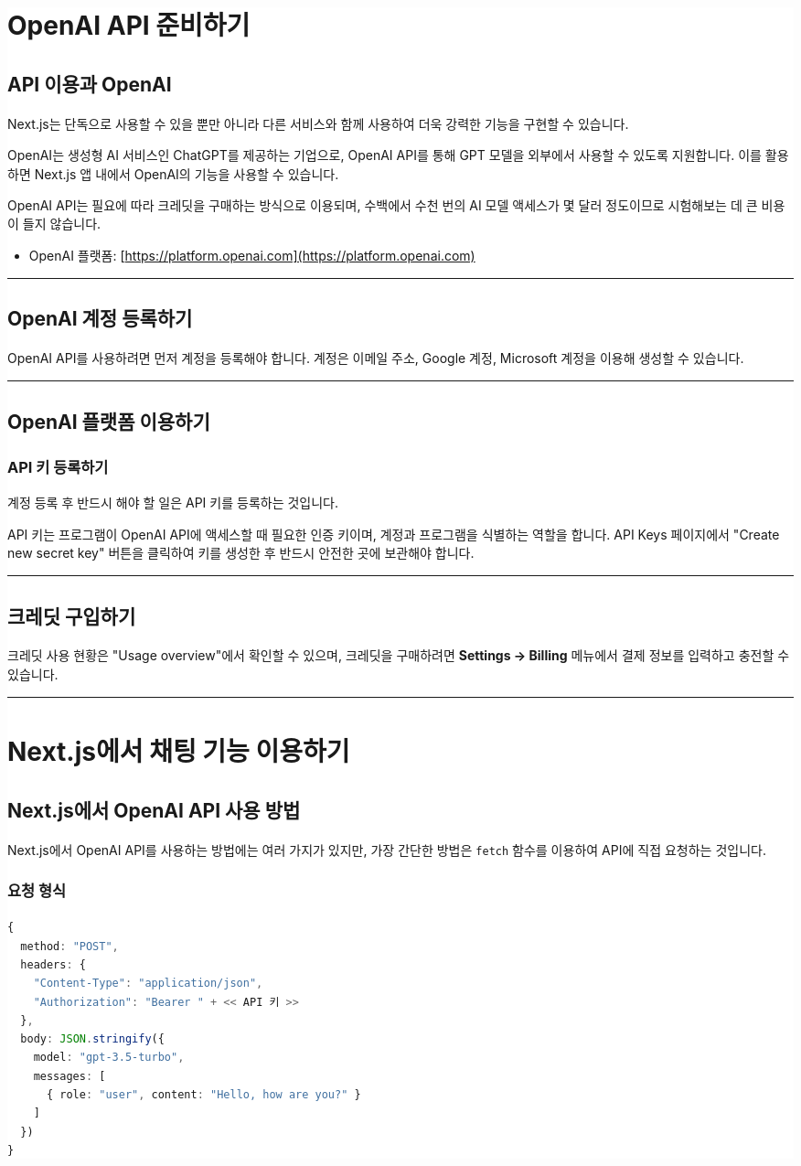 # OpenAI API 준비하기

## API 이용과 OpenAI
Next.js는 단독으로 사용할 수 있을 뿐만 아니라 다른 서비스와 함께 사용하여 더욱 강력한 기능을 구현할 수 있습니다.

OpenAI는 생성형 AI 서비스인 ChatGPT를 제공하는 기업으로, OpenAI API를 통해 GPT 모델을 외부에서 사용할 수 있도록 지원합니다. 이를 활용하면 Next.js 앱 내에서 OpenAI의 기능을 사용할 수 있습니다.

OpenAI API는 필요에 따라 크레딧을 구매하는 방식으로 이용되며, 수백에서 수천 번의 AI 모델 액세스가 몇 달러 정도이므로 시험해보는 데 큰 비용이 들지 않습니다.

- OpenAI 플랫폼: [https://platform.openai.com](https://platform.openai.com)

---

## OpenAI 계정 등록하기
OpenAI API를 사용하려면 먼저 계정을 등록해야 합니다. 계정은 이메일 주소, Google 계정, Microsoft 계정을 이용해 생성할 수 있습니다.

---

## OpenAI 플랫폼 이용하기

### API 키 등록하기
계정 등록 후 반드시 해야 할 일은 API 키를 등록하는 것입니다.

API 키는 프로그램이 OpenAI API에 액세스할 때 필요한 인증 키이며, 계정과 프로그램을 식별하는 역할을 합니다. API Keys 페이지에서 "Create new secret key" 버튼을 클릭하여 키를 생성한 후 반드시 안전한 곳에 보관해야 합니다.

---

## 크레딧 구입하기
크레딧 사용 현황은 "Usage overview"에서 확인할 수 있으며, 크레딧을 구매하려면 **Settings → Billing** 메뉴에서 결제 정보를 입력하고 충전할 수 있습니다.

---

# Next.js에서 채팅 기능 이용하기

## Next.js에서 OpenAI API 사용 방법
Next.js에서 OpenAI API를 사용하는 방법에는 여러 가지가 있지만, 가장 간단한 방법은 `fetch` 함수를 이용하여 API에 직접 요청하는 것입니다.

### 요청 형식
```typescript
{
  method: "POST",
  headers: {
    "Content-Type": "application/json",
    "Authorization": "Bearer " + << API 키 >>
  },
  body: JSON.stringify({
    model: "gpt-3.5-turbo",
    messages: [
      { role: "user", content: "Hello, how are you?" }
    ]
  })
}
```
